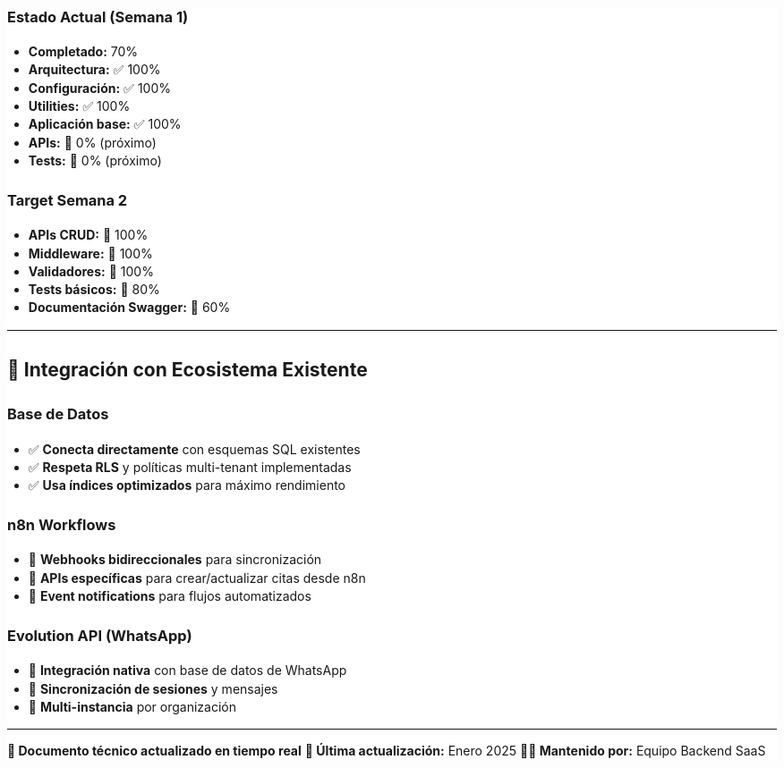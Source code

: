 ### **Estado Actual (Semana 1)**
- **Completado:** 70%
- **Arquitectura:** ✅ 100%
- **Configuración:** ✅ 100%
- **Utilities:** ✅ 100%
- **Aplicación base:** ✅ 100%
- **APIs:** 🔄 0% (próximo)
- **Tests:** 🔄 0% (próximo)

### **Target Semana 2**
- **APIs CRUD:** 🎯 100%
- **Middleware:** 🎯 100%
- **Validadores:** 🎯 100%
- **Tests básicos:** 🎯 80%
- **Documentación Swagger:** 🎯 60%

---

## 🔗 Integración con Ecosistema Existente

### **Base de Datos**
- ✅ **Conecta directamente** con esquemas SQL existentes
- ✅ **Respeta RLS** y políticas multi-tenant implementadas
- ✅ **Usa índices optimizados** para máximo rendimiento

### **n8n Workflows**
- 🔄 **Webhooks bidireccionales** para sincronización
- 🔄 **APIs específicas** para crear/actualizar citas desde n8n
- 🔄 **Event notifications** para flujos automatizados

### **Evolution API (WhatsApp)**
- 🔄 **Integración nativa** con base de datos de WhatsApp
- 🔄 **Sincronización de sesiones** y mensajes
- 🔄 **Multi-instancia** por organización

---

**📝 Documento técnico actualizado en tiempo real**
**🔄 Última actualización:** Enero 2025
**👨‍💻 Mantenido por:** Equipo Backend SaaS